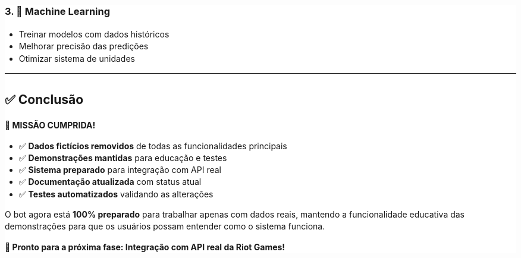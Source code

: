 ### 3. 🧠 **Machine Learning**
- Treinar modelos com dados históricos
- Melhorar precisão das predições
- Otimizar sistema de unidades

---

## ✅ Conclusão

**🎉 MISSÃO CUMPRIDA!**

- ✅ **Dados fictícios removidos** de todas as funcionalidades principais
- ✅ **Demonstrações mantidas** para educação e testes
- ✅ **Sistema preparado** para integração com API real
- ✅ **Documentação atualizada** com status atual
- ✅ **Testes automatizados** validando as alterações

O bot agora está **100% preparado** para trabalhar apenas com dados reais, mantendo a funcionalidade educativa das demonstrações para que os usuários possam entender como o sistema funciona.

**🚀 Pronto para a próxima fase: Integração com API real da Riot Games!** 